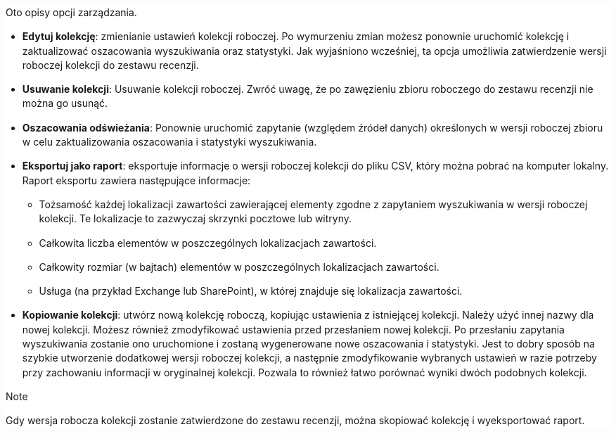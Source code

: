 Oto opisy opcji zarządzania.

- **Edytuj kolekcję**: zmienianie ustawień kolekcji roboczej. Po wymurzeniu zmian możesz ponownie uruchomić kolekcję i zaktualizować oszacowania wyszukiwania oraz statystyki. Jak wyjaśniono wcześniej, ta opcja umożliwia zatwierdzenie wersji roboczej kolekcji do zestawu recenzji.  

- **Usuwanie kolekcji**: Usuwanie kolekcji roboczej. Zwróć uwagę, że po zawęzieniu zbioru roboczego do zestawu recenzji nie można go usunąć.

- **Oszacowania odświeżania**: Ponownie uruchomić zapytanie (względem źródeł danych) określonych w wersji roboczej zbioru w celu zaktualizowania oszacowania i statystyki wyszukiwania.

- **Eksportuj jako raport**: eksportuje informacje o wersji roboczej kolekcji do pliku CSV, który można pobrać na komputer lokalny. Raport eksportu zawiera następujące informacje:

  - Tożsamość każdej lokalizacji zawartości zawierającej elementy zgodne z zapytaniem wyszukiwania w wersji roboczej kolekcji. Te lokalizacje to zazwyczaj skrzynki pocztowe lub witryny.
  
  - Całkowita liczba elementów w poszczególnych lokalizacjach zawartości.
  
  - Całkowity rozmiar (w bajtach) elementów w poszczególnych lokalizacjach zawartości.

  - Usługa (na przykład Exchange lub SharePoint), w której znajduje się lokalizacja zawartości.

- **Kopiowanie kolekcji**: utwórz nową kolekcję roboczą, kopiując ustawienia z istniejącej kolekcji. Należy użyć innej nazwy dla nowej kolekcji. Możesz również zmodyfikować ustawienia przed przesłaniem nowej kolekcji. Po przesłaniu zapytania wyszukiwania zostanie ono uruchomione i zostaną wygenerowane nowe oszacowania i statystyki. Jest to dobry sposób na szybkie utworzenie dodatkowej wersji roboczej kolekcji, a następnie zmodyfikowanie wybranych ustawień w razie potrzeby przy zachowaniu informacji w oryginalnej kolekcji. Pozwala to również łatwo porównać wyniki dwóch podobnych kolekcji.

> [!NOTE]
> Gdy wersja robocza kolekcji zostanie zatwierdzone do zestawu recenzji, można skopiować kolekcję i wyeksportować raport.
